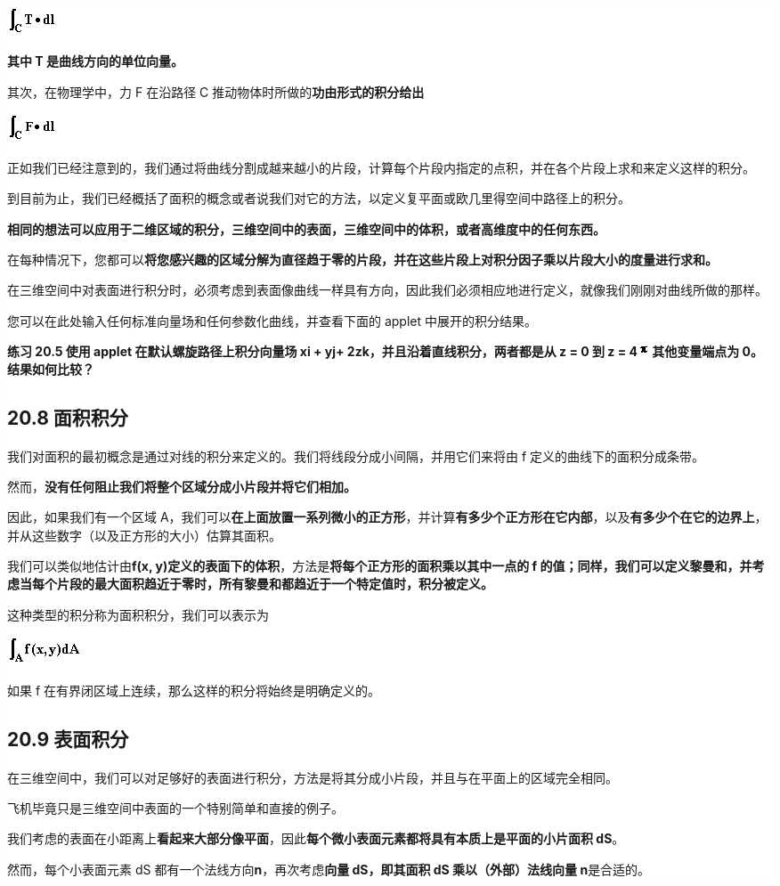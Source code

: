 **![](img/e16704f0398e7f84cd8d9528f3d56201.jpg)**

**其中 T 是曲线方向的单位向量。**

其次，在物理学中，力 F 在沿路径 C 推动物体时所做的**功由形式的积分给出**

![](img/4473517f482574ebf9d2eb4bfca8effc.jpg)

正如我们已经注意到的，我们通过将曲线分割成越来越小的片段，计算每个片段内指定的点积，并在各个片段上求和来定义这样的积分。

到目前为止，我们已经概括了面积的概念或者说我们对它的方法，以定义复平面或欧几里得空间中路径上的积分。

**相同的想法可以应用于二维区域的积分，三维空间中的表面，三维空间中的体积，或者高维度中的任何东西。**

在每种情况下，您都可以**将您感兴趣的区域分解为直径趋于零的片段，并在这些片段上对积分因子乘以片段大小的度量进行求和。**

在三维空间中对表面进行积分时，必须考虑到表面像曲线一样具有方向，因此我们必须相应地进行定义，就像我们刚刚对曲线所做的那样。

您可以在此处输入任何标准向量场和任何参数化曲线，并查看下面的 applet 中展开的积分结果。

**练习 20.5 使用 applet 在默认螺旋路径上积分向量场 xi + yj+ 2zk，并且沿着直线积分，两者都是从 z = 0 到 z = 4![](img/8c0e8313bc76585656ed258812444e55.jpg) 其他变量端点为 0。结果如何比较？**

<applet code="LineIntegrals" codebase="../applets/" archive="lineIntegrals.jar,go.jar,goText.jar,mk_lib.jar,parser_math.jar,jcbwt363.jar" width="760" height="450"></applet>

## 20.8 面积积分

我们对面积的最初概念是通过对线的积分来定义的。我们将线段分成小间隔，并用它们来将由 f 定义的曲线下的面积分成条带。

然而，**没有任何阻止我们将整个区域分成小片段并将它们相加。**

因此，如果我们有一个区域 A，我们可以**在上面放置一系列微小的正方形**，并计算**有多少个正方形在它内部**，以及**有多少个在它的边界上**，并从这些数字（以及正方形的大小）估算其面积。

我们可以类似地估计由**f(x, y)**定义的表面下的**体积**，方法是**将每个正方形的面积乘以其中一点的 f 的值；**同样，我们可以定义黎曼和，并考虑当**每个片段的最大面积趋近于零时，所有黎曼和都趋近于一个特定值时，积分被定义。**

这种类型的积分称为面积积分，我们可以表示为

![](img/9da03b1f29ac69d2a04f3db1722f7ef0.jpg)

如果 f 在有界闭区域上连续，那么这样的积分将始终是明确定义的。

## 20.9 表面积分

在三维空间中，我们可以对足够好的表面进行积分，方法是将其分成小片段，并且与在平面上的区域完全相同。

飞机毕竟只是三维空间中表面的一个特别简单和直接的例子。

我们考虑的表面在小距离上**看起来大部分像平面**，因此**每个微小表面元素都将具有本质上是平面的小片面积 dS**。

然而，每个小表面元素 dS 都有一个法线方向**n**，再次考虑**向量 dS，即其面积 dS 乘以（外部）法线向量 n**是合适的。
